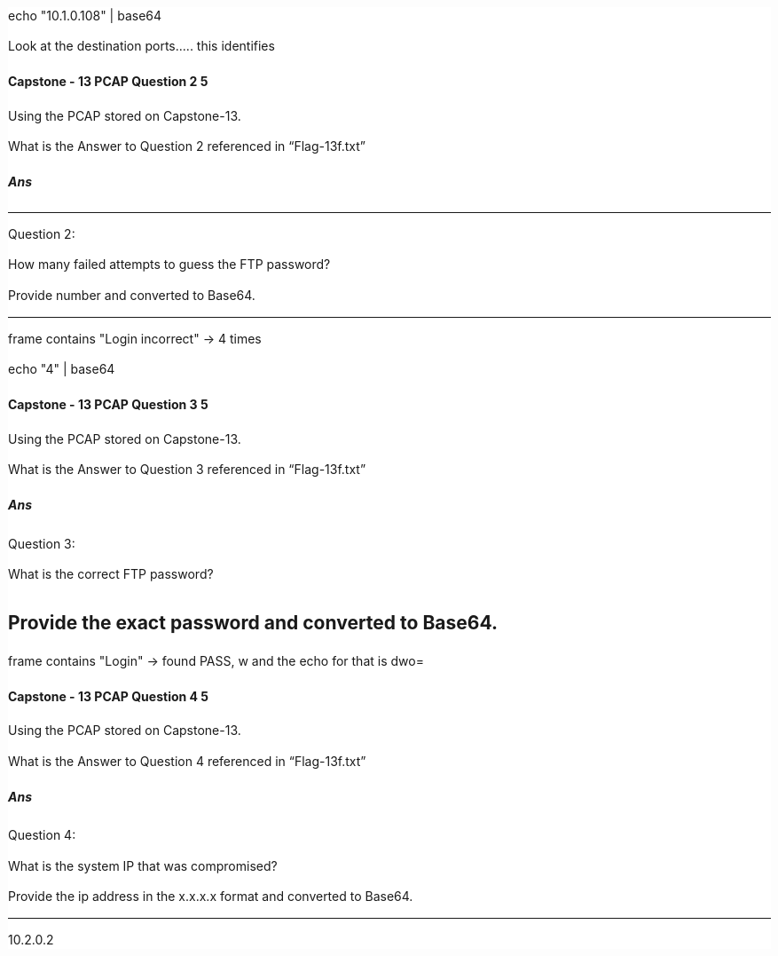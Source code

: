echo "10.1.0.108" | base64

Look at the destination ports..... this identifies 

#### Capstone - 13 PCAP Question 2 5 ####

Using the PCAP stored on Capstone-13.

What is the Answer to Question 2 referenced in “Flag-13f.txt”

##### Ans #####


-------------------------------------------------------------------------------

Question 2:

How many failed attempts to guess the FTP password?

Provide number and converted to Base64.

-------------------------------------------------------------------------------

frame contains "Login incorrect" -> 4 times 

echo "4" | base64

#### Capstone - 13 PCAP Question 3 5 ####

Using the PCAP stored on Capstone-13.

What is the Answer to Question 3 referenced in “Flag-13f.txt”

##### Ans #####

Question 3:

What is the correct FTP password?

Provide the exact password and converted to Base64.
-------------------------------------------------------------------------------

frame contains "Login" -> found PASS, w and the echo for that is dwo=

#### Capstone - 13 PCAP Question 4 5 ####

Using the PCAP stored on Capstone-13.

What is the Answer to Question 4 referenced in “Flag-13f.txt”

##### Ans #####


Question 4:

What is the system IP that was compromised?

Provide the ip address in the x.x.x.x format and converted to Base64.

-------------------------------------------------------------------------------

10.2.0.2

